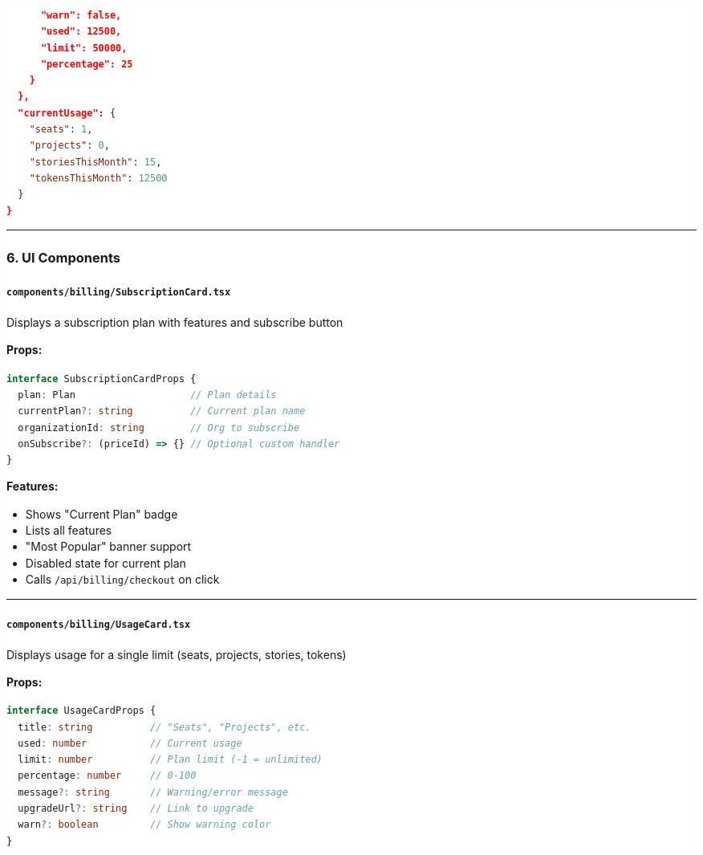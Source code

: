 ```json
      "warn": false,
      "used": 12500,
      "limit": 50000,
      "percentage": 25
    }
  },
  "currentUsage": {
    "seats": 1,
    "projects": 0,
    "storiesThisMonth": 15,
    "tokensThisMonth": 12500
  }
}
```

---

### 6. UI Components

#### **`components/billing/SubscriptionCard.tsx`**

Displays a subscription plan with features and subscribe button

**Props:**
```typescript
interface SubscriptionCardProps {
  plan: Plan                    // Plan details
  currentPlan?: string          // Current plan name
  organizationId: string        // Org to subscribe
  onSubscribe?: (priceId) => {} // Optional custom handler
}
```

**Features:**
- Shows "Current Plan" badge
- Lists all features
- "Most Popular" banner support
- Disabled state for current plan
- Calls `/api/billing/checkout` on click

---

#### **`components/billing/UsageCard.tsx`**

Displays usage for a single limit (seats, projects, stories, tokens)

**Props:**
```typescript
interface UsageCardProps {
  title: string          // "Seats", "Projects", etc.
  used: number           // Current usage
  limit: number          // Plan limit (-1 = unlimited)
  percentage: number     // 0-100
  message?: string       // Warning/error message
  upgradeUrl?: string    // Link to upgrade
  warn?: boolean         // Show warning color
}
```
